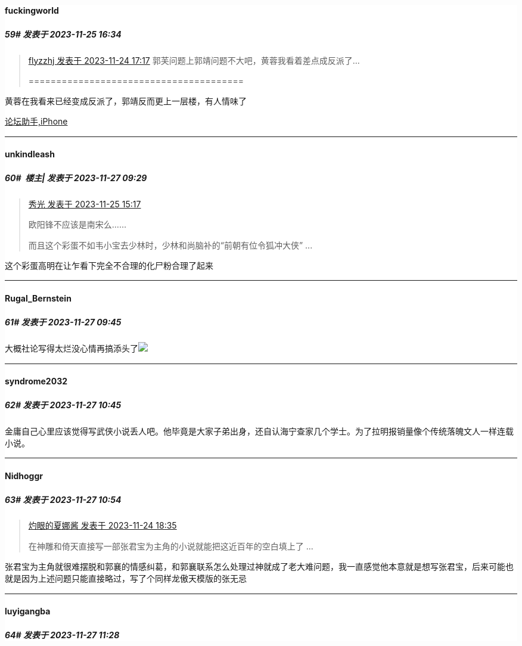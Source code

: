 ####  fuckingworld  
##### 59#       发表于 2023-11-25 16:34

<blockquote><a href="httphttps://bbs.saraba1st.com/2b/forum.php?mod=redirect&amp;goto=findpost&amp;pid=63129893&amp;ptid=2161832" target="_blank">flyzzhj 发表于 2023-11-24 17:17</a>
郭芙问题上郭靖问题不大吧，黄蓉我看着差点成反派了...

=======================================</blockquote>
黄蓉在我看来已经变成反派了，郭靖反而更上一层楼，有人情味了

[论坛助手,iPhone](https://bbs.saraba1st.com/2b/forum.php?mod=viewthread&amp;tid=2029836)

*****

####  unkindleash  
##### 60#         楼主| 发表于 2023-11-27 09:29

<blockquote><a href="httphttps://bbs.saraba1st.com/2b/forum.php?mod=redirect&amp;goto=findpost&amp;pid=63136322&amp;ptid=2161832" target="_blank">秀光 发表于 2023-11-25 15:17</a>

欧阳锋不应该是南宋么……

而且这个彩蛋不如韦小宝去少林时，少林和尚脑补的“前朝有位令狐冲大侠” ...</blockquote>
这个彩蛋高明在让乍看下完全不合理的化尸粉合理了起来


*****

####  Rugal_Bernstein  
##### 61#       发表于 2023-11-27 09:45

大概社论写得太烂没心情再搞添头了<img src="https://static.saraba1st.com/image/smiley/face2017/130.png" referrerpolicy="no-referrer">

*****

####  syndrome2032  
##### 62#       发表于 2023-11-27 10:45

金庸自己心里应该觉得写武侠小说丢人吧。他毕竟是大家子弟出身，还自认海宁查家几个学士。为了拉明报销量像个传统落魄文人一样连载小说。


*****

####  Nidhoggr  
##### 63#       发表于 2023-11-27 10:54

<blockquote><a href="httphttps://bbs.saraba1st.com/2b/forum.php?mod=redirect&amp;goto=findpost&amp;pid=63130623&amp;ptid=2161832" target="_blank">灼眼的夏娜酱 发表于 2023-11-24 18:35</a>

在神雕和倚天直接写一部张君宝为主角的小说就能把这近百年的空白填上了 ...</blockquote>
张君宝为主角就很难摆脱和郭襄的情感纠葛，和郭襄联系怎么处理过神就成了老大难问题，我一直感觉他本意就是想写张君宝，后来可能也就是因为上述问题只能直接略过，写了个同样龙傲天模版的张无忌


*****

####  luyigangba  
##### 64#       发表于 2023-11-27 11:28
